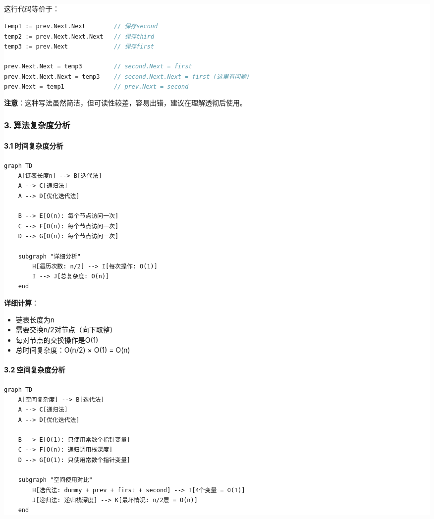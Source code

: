 这行代码等价于：
```go
temp1 := prev.Next.Next        // 保存second
temp2 := prev.Next.Next.Next   // 保存third
temp3 := prev.Next             // 保存first

prev.Next.Next = temp3         // second.Next = first
prev.Next.Next.Next = temp3    // second.Next.Next = first (这里有问题)
prev.Next = temp1              // prev.Next = second
```

**注意**：这种写法虽然简洁，但可读性较差，容易出错，建议在理解透彻后使用。

### 3. 算法复杂度分析

#### 3.1 时间复杂度分析

```mermaid
graph TD
    A[链表长度n] --> B[迭代法]
    A --> C[递归法]
    A --> D[优化迭代法]
    
    B --> E[O(n): 每个节点访问一次]
    C --> F[O(n): 每个节点访问一次]
    D --> G[O(n): 每个节点访问一次]
    
    subgraph "详细分析"
        H[遍历次数: n/2] --> I[每次操作: O(1)]
        I --> J[总复杂度: O(n)]
    end
```

**详细计算**：
- 链表长度为n
- 需要交换n/2对节点（向下取整）
- 每对节点的交换操作是O(1)
- 总时间复杂度：O(n/2) × O(1) = O(n)

#### 3.2 空间复杂度分析

```mermaid
graph TD
    A[空间复杂度] --> B[迭代法]
    A --> C[递归法]
    A --> D[优化迭代法]
    
    B --> E[O(1): 只使用常数个指针变量]
    C --> F[O(n): 递归调用栈深度]
    D --> G[O(1): 只使用常数个指针变量]
    
    subgraph "空间使用对比"
        H[迭代法: dummy + prev + first + second] --> I[4个变量 = O(1)]
        J[递归法: 递归栈深度] --> K[最坏情况: n/2层 = O(n)]
    end
```
